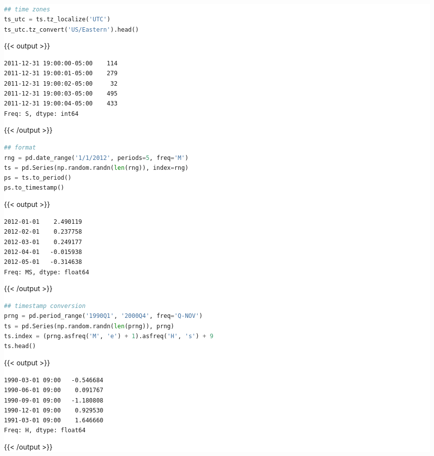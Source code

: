 ```python
## time zones
ts_utc = ts.tz_localize('UTC')
ts_utc.tz_convert('US/Eastern').head()
```




{{< output >}}
```nb-output
2011-12-31 19:00:00-05:00    114
2011-12-31 19:00:01-05:00    279
2011-12-31 19:00:02-05:00     32
2011-12-31 19:00:03-05:00    495
2011-12-31 19:00:04-05:00    433
Freq: S, dtype: int64
```
{{< /output >}}



```python
## format
rng = pd.date_range('1/1/2012', periods=5, freq='M')
ts = pd.Series(np.random.randn(len(rng)), index=rng)
ps = ts.to_period()
ps.to_timestamp()
```




{{< output >}}
```nb-output
2012-01-01    2.490119
2012-02-01    0.237758
2012-03-01    0.249177
2012-04-01   -0.015938
2012-05-01   -0.314638
Freq: MS, dtype: float64
```
{{< /output >}}



```python
## timestamp conversion
prng = pd.period_range('1990Q1', '2000Q4', freq='Q-NOV')
ts = pd.Series(np.random.randn(len(prng)), prng)
ts.index = (prng.asfreq('M', 'e') + 1).asfreq('H', 's') + 9
ts.head()
```




{{< output >}}
```nb-output
1990-03-01 09:00   -0.546684
1990-06-01 09:00    0.091767
1990-09-01 09:00   -1.180808
1990-12-01 09:00    0.929530
1991-03-01 09:00    1.646660
Freq: H, dtype: float64
```
{{< /output >}}
